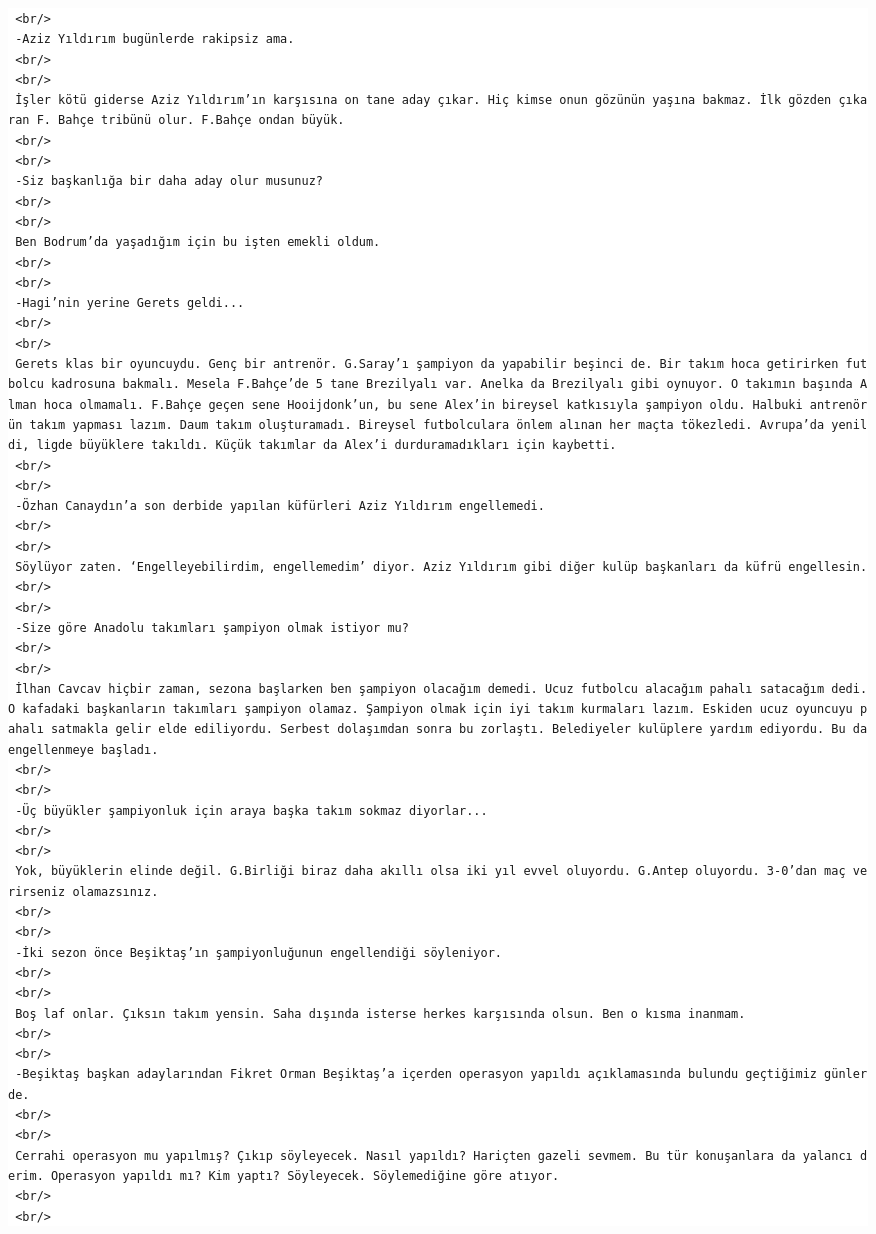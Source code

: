      <br/>
     -Aziz Yıldırım bugünlerde rakipsiz ama.
     <br/>
     <br/>
     İşler kötü giderse Aziz Yıldırım’ın karşısına on tane aday çıkar. Hiç kimse onun gözünün yaşına bakmaz. İlk gözden çıkaran F. Bahçe tribünü olur. F.Bahçe ondan büyük.
     <br/>
     <br/>
     -Siz başkanlığa bir daha aday olur musunuz?
     <br/>
     <br/>
     Ben Bodrum’da yaşadığım için bu işten emekli oldum.
     <br/>
     <br/>
     -Hagi’nin yerine Gerets geldi...
     <br/>
     <br/>
     Gerets klas bir oyuncuydu. Genç bir antrenör. G.Saray’ı şampiyon da yapabilir beşinci de. Bir takım hoca getirirken futbolcu kadrosuna bakmalı. Mesela F.Bahçe’de 5 tane Brezilyalı var. Anelka da Brezilyalı gibi oynuyor. O takımın başında Alman hoca olmamalı. F.Bahçe geçen sene Hooijdonk’un, bu sene Alex’in bireysel katkısıyla şampiyon oldu. Halbuki antrenörün takım yapması lazım. Daum takım oluşturamadı. Bireysel futbolculara önlem alınan her maçta tökezledi. Avrupa’da yenildi, ligde büyüklere takıldı. Küçük takımlar da Alex’i durduramadıkları için kaybetti.
     <br/>
     <br/>
     -Özhan Canaydın’a son derbide yapılan küfürleri Aziz Yıldırım engellemedi.
     <br/>
     <br/>
     Söylüyor zaten. ‘Engelleyebilirdim, engellemedim’ diyor. Aziz Yıldırım gibi diğer kulüp başkanları da küfrü engellesin.
     <br/>
     <br/>
     -Size göre Anadolu takımları şampiyon olmak istiyor mu?
     <br/>
     <br/>
     İlhan Cavcav hiçbir zaman, sezona başlarken ben şampiyon olacağım demedi. Ucuz futbolcu alacağım pahalı satacağım dedi. O kafadaki başkanların takımları şampiyon olamaz. Şampiyon olmak için iyi takım kurmaları lazım. Eskiden ucuz oyuncuyu pahalı satmakla gelir elde ediliyordu. Serbest dolaşımdan sonra bu zorlaştı. Belediyeler kulüplere yardım ediyordu. Bu da engellenmeye başladı.
     <br/>
     <br/>
     -Üç büyükler şampiyonluk için araya başka takım sokmaz diyorlar...
     <br/>
     <br/>
     Yok, büyüklerin elinde değil. G.Birliği biraz daha akıllı olsa iki yıl evvel oluyordu. G.Antep oluyordu. 3-0’dan maç verirseniz olamazsınız.
     <br/>
     <br/>
     -İki sezon önce Beşiktaş’ın şampiyonluğunun engellendiği söyleniyor.
     <br/>
     <br/>
     Boş laf onlar. Çıksın takım yensin. Saha dışında isterse herkes karşısında olsun. Ben o kısma inanmam.
     <br/>
     <br/>
     -Beşiktaş başkan adaylarından Fikret Orman Beşiktaş’a içerden operasyon yapıldı açıklamasında bulundu geçtiğimiz günlerde.
     <br/>
     <br/>
     Cerrahi operasyon mu yapılmış? Çıkıp söyleyecek. Nasıl yapıldı? Hariçten gazeli sevmem. Bu tür konuşanlara da yalancı derim. Operasyon yapıldı mı? Kim yaptı? Söyleyecek. Söylemediğine göre atıyor.
     <br/>
     <br/>
